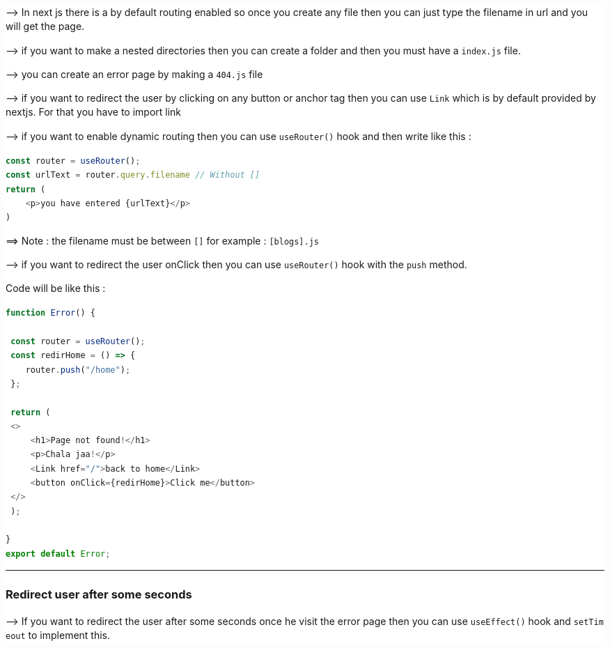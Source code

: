 --> In next js there is a by default routing enabled so once you create any file then you can just type the filename in url and you will get the page.

--> if you want to make a nested directories then you can create a folder and then you must have a `index.js` file.

--> you can create an error page by making a `404.js` file

--> if you want to redirect the user by clicking on any button or anchor tag then you can use `Link` which is by default provided by nextjs. For that you have to import link

--> if you want to enable dynamic routing then you can use `useRouter()` hook and then write like this : 

```js
const router = useRouter();
const urlText = router.query.filename // Without []
return (
	<p>you have entered {urlText}</p>
)
```

==> Note : the filename must be between `[]` for example : `[blogs].js`

--> if you want to redirect the user onClick then you can use `useRouter()` hook with the `push` method. 

Code will be like this : 

```js
function Error() {

 const router = useRouter();
 const redirHome = () => {
 	router.push("/home");
 };

 return (
 <>
	 <h1>Page not found!</h1>
	 <p>Chala jaa!</p>
	 <Link href="/">back to home</Link>
	 <button onClick={redirHome}>Click me</button>
 </>
 );

}
export default Error;
```

----

### Redirect user after some seconds

--> If you want to redirect the user after some seconds once he visit the error page then you can use `useEffect()` hook and `setTimeout` to implement this.
